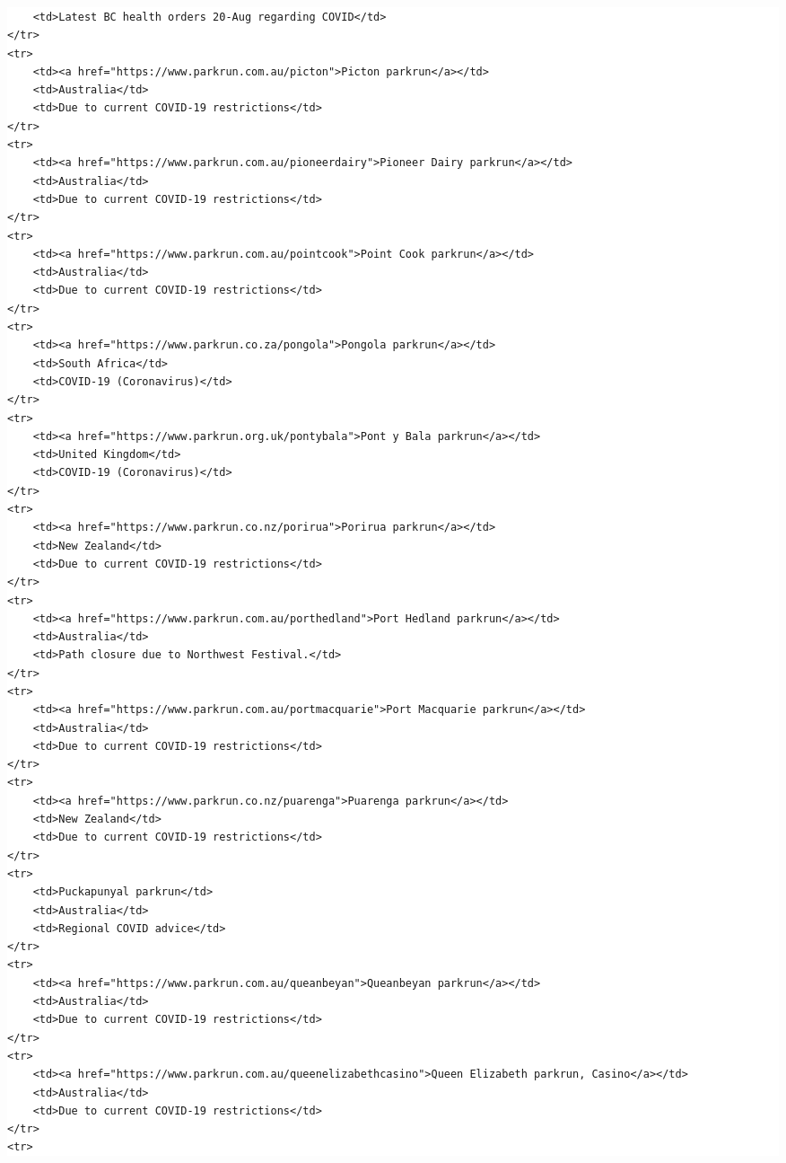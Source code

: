         <td>Latest BC health orders 20-Aug regarding COVID</td>
    </tr>
    <tr>
        <td><a href="https://www.parkrun.com.au/picton">Picton parkrun</a></td>
        <td>Australia</td>
        <td>Due to current COVID-19 restrictions</td>
    </tr>
    <tr>
        <td><a href="https://www.parkrun.com.au/pioneerdairy">Pioneer Dairy parkrun</a></td>
        <td>Australia</td>
        <td>Due to current COVID-19 restrictions</td>
    </tr>
    <tr>
        <td><a href="https://www.parkrun.com.au/pointcook">Point Cook parkrun</a></td>
        <td>Australia</td>
        <td>Due to current COVID-19 restrictions</td>
    </tr>
    <tr>
        <td><a href="https://www.parkrun.co.za/pongola">Pongola parkrun</a></td>
        <td>South Africa</td>
        <td>COVID-19 (Coronavirus)</td>
    </tr>
    <tr>
        <td><a href="https://www.parkrun.org.uk/pontybala">Pont y Bala parkrun</a></td>
        <td>United Kingdom</td>
        <td>COVID-19 (Coronavirus)</td>
    </tr>
    <tr>
        <td><a href="https://www.parkrun.co.nz/porirua">Porirua parkrun</a></td>
        <td>New Zealand</td>
        <td>Due to current COVID-19 restrictions</td>
    </tr>
    <tr>
        <td><a href="https://www.parkrun.com.au/porthedland">Port Hedland parkrun</a></td>
        <td>Australia</td>
        <td>Path closure due to Northwest Festival.</td>
    </tr>
    <tr>
        <td><a href="https://www.parkrun.com.au/portmacquarie">Port Macquarie parkrun</a></td>
        <td>Australia</td>
        <td>Due to current COVID-19 restrictions</td>
    </tr>
    <tr>
        <td><a href="https://www.parkrun.co.nz/puarenga">Puarenga parkrun</a></td>
        <td>New Zealand</td>
        <td>Due to current COVID-19 restrictions</td>
    </tr>
    <tr>
        <td>Puckapunyal parkrun</td>
        <td>Australia</td>
        <td>Regional COVID advice</td>
    </tr>
    <tr>
        <td><a href="https://www.parkrun.com.au/queanbeyan">Queanbeyan parkrun</a></td>
        <td>Australia</td>
        <td>Due to current COVID-19 restrictions</td>
    </tr>
    <tr>
        <td><a href="https://www.parkrun.com.au/queenelizabethcasino">Queen Elizabeth parkrun, Casino</a></td>
        <td>Australia</td>
        <td>Due to current COVID-19 restrictions</td>
    </tr>
    <tr>